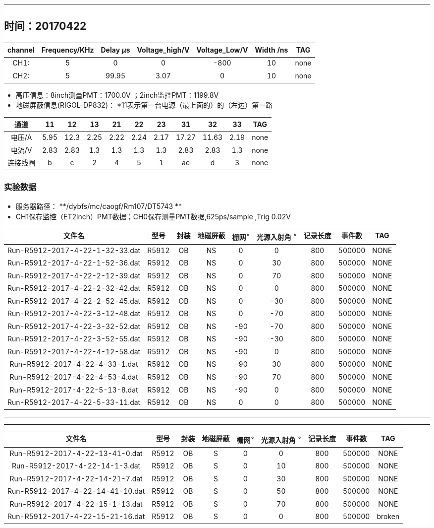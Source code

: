 ********************************************************************************************************************************
## 时间：20170422
| channel | Frequency/KHz | Delay $\mu$s | Voltage_high/V | Voltage_Low/V | Width /ns | TAG  |
| :-----: | :-----------: | :----------: | :------------: | :-----------: | :-------: | :--: |
|  CH1:   |       5       |      0       |       0        |     -800      |    10     | none |
|  CH2:   |       5       |    99.95     |      3.07      |       0       |    10     | none |
* 高压信息：8inch测量PMT：1700.0V ；2inch监控PMT：1199.8V
* 地磁屏蔽信息(RIGOL-DP832)：
  *11表示第一台电源（最上面的）的（左边）第一路

|  通道  |  11  |  12  |  13  |  21  |  22  |  23  |  31   |  32   |  33  | TAG  |
| :--: | :--: | :--: | :--: | :--: | :--: | :--: | :---: | :---: | :--: | :--: |
| 电压/A | 5.95 | 12.3 | 2.25 | 2.22 | 2.24 | 2.17 | 17.27 | 11.63 | 2.19 | none |
| 电流/V | 2.83 | 2.83 | 1.3  | 1.3  | 1.3  | 1.3  | 2.83  | 2.83  | 1.3  | none |
| 连接线圈 |  b   |  c   |  2   |  4   |  5   |  1   |  ae   |   d   |  3   | none |
### 实验数据
*  服务器路径： **/dybfs/mc/caogf/Rm107/DT5743 **
*  CH1保存监控（ET2inch）PMT数据；CH0保存测量PMT数据,625ps/sample ,Trig 0.02V

|               文件名               |  型号   |  封装  | 地磁屏蔽 | 栅网$^{\circ}$ | 光源入射角 $^{\circ}$ | 记录长度 |  事件数   | TAG  |
| :-----------------------------: | :---: | :--: | :--: | :----------: | :--------------: | :--: | :----: | :--: |
| Run-R5912-2017-4-22-1-32-33.dat | R5912 |  OB  |  NS  |      0       |        0         | 800  | 500000 | NONE |
| Run-R5912-2017-4-22-1-52-36.dat | R5912 |  OB  |  NS  |      0       |        30        | 800  | 500000 | NONE |
| Run-R5912-2017-4-22-2-12-39.dat | R5912 |  OB  |  NS  |      0       |        70        | 800  | 500000 | NONE |
| Run-R5912-2017-4-22-2-32-42.dat | R5912 |  OB  |  NS  |      0       |        0         | 800  | 500000 | NONE |
| Run-R5912-2017-4-22-2-52-45.dat | R5912 |  OB  |  NS  |      0       |       -30        | 800  | 500000 | NONE |
| Run-R5912-2017-4-22-3-12-48.dat | R5912 |  OB  |  NS  |      0       |       -70        | 800  | 500000 | NONE |
| Run-R5912-2017-4-22-3-32-52.dat | R5912 |  OB  |  NS  |     -90      |       -70        | 800  | 500000 | NONE |
| Run-R5912-2017-4-22-3-52-55.dat | R5912 |  OB  |  NS  |     -90      |       -30        | 800  | 500000 | NONE |
| Run-R5912-2017-4-22-4-12-58.dat | R5912 |  OB  |  NS  |     -90      |        0         | 800  | 500000 | NONE |
| Run-R5912-2017-4-22-4-33-1.dat  | R5912 |  OB  |  NS  |     -90      |        30        | 800  | 500000 | NONE |
| Run-R5912-2017-4-22-4-53-4.dat  | R5912 |  OB  |  NS  |     -90      |        70        | 800  | 500000 | NONE |
| Run-R5912-2017-4-22-5-13-8.dat  | R5912 |  OB  |  NS  |     -90      |        0         | 800  | 500000 | NONE |
| Run-R5912-2017-4-22-5-33-11.dat | R5912 |  OB  |  NS  |      0       |        0         | 800  | 500000 | NONE |

********************************************************************************************************************************
********************************************************************************************************************************
|                文件名                 |  型号   |  封装  | 地磁屏蔽 | 栅网$^{\circ}$ | 光源入射角 $^{\circ}$ | 记录长度 |  事件数   |   TAG   |
| :--------------------------------: | :---: | :--: | :--: | :----------: | :--------------: | :--: | :----: | :-----: |
|  Run-R5912-2017-4-22-13-41-0.dat   | R5912 |  OB  |  S   |      0       |        0         | 800  | 500000 |  NONE   |
|   Run-R5912-2017-4-22-14-1-3.dat   | R5912 |  OB  |  S   |      0       |        10        | 800  | 500000 |  NONE   |
|  Run-R5912-2017-4-22-14-21-7.dat   | R5912 |  OB  |  S   |      0       |        30        | 800  | 500000 |  NONE   |
|  Run-R5912-2017-4-22-14-41-10.dat  | R5912 |  OB  |  S   |      0       |        50        | 800  | 500000 |  NONE   |
|  Run-R5912-2017-4-22-15-1-13.dat   | R5912 |  OB  |  S   |      0       |        70        | 800  | 500000 |  NONE   |
|  Run-R5912-2017-4-22-15-21-16.dat  | R5912 |  OB  |  S   |      0       |        0         | 800  | 500000 | broken  |